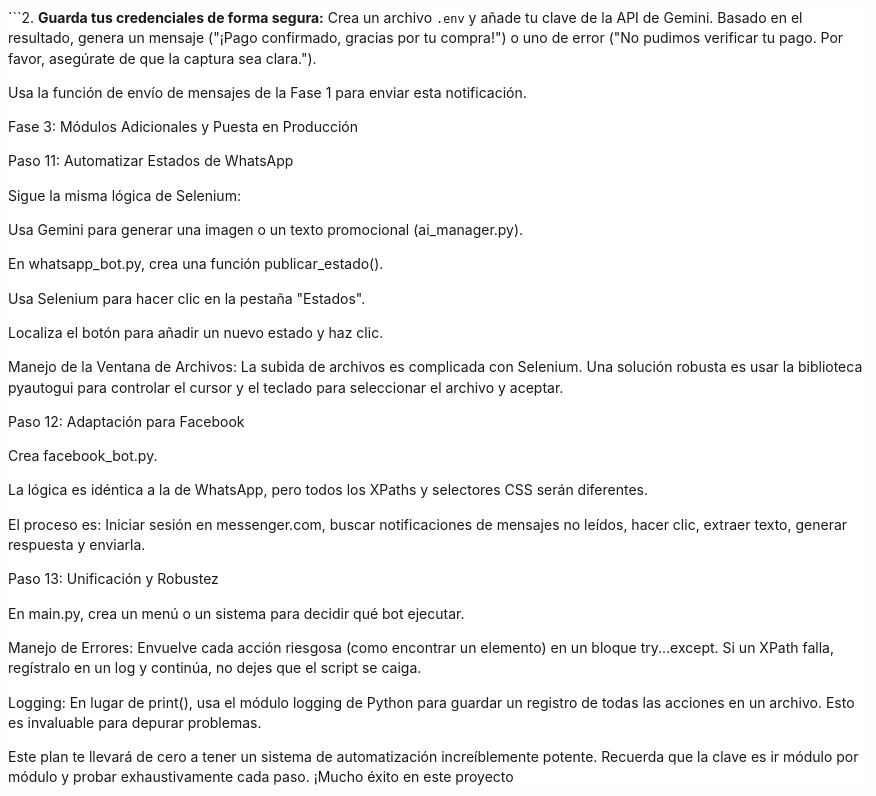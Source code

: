 ```2.  **Guarda tus credenciales de forma segura:** Crea un archivo `.env` y añade tu clave de la API de Gemini.
Basado en el resultado, genera un mensaje ("¡Pago confirmado, gracias por tu compra!") o uno de error ("No pudimos verificar tu pago. Por favor, asegúrate de que la captura sea clara.").

Usa la función de envío de mensajes de la Fase 1 para enviar esta notificación.

Fase 3: Módulos Adicionales y Puesta en Producción

Paso 11: Automatizar Estados de WhatsApp

Sigue la misma lógica de Selenium:

Usa Gemini para generar una imagen o un texto promocional (ai_manager.py).

En whatsapp_bot.py, crea una función publicar_estado().

Usa Selenium para hacer clic en la pestaña "Estados".

Localiza el botón para añadir un nuevo estado y haz clic.

Manejo de la Ventana de Archivos: La subida de archivos es complicada con Selenium. Una solución robusta es usar la biblioteca pyautogui para controlar el cursor y el teclado para seleccionar el archivo y aceptar.

Paso 12: Adaptación para Facebook

Crea facebook_bot.py.

La lógica es idéntica a la de WhatsApp, pero todos los XPaths y selectores CSS serán diferentes.

El proceso es: Iniciar sesión en messenger.com, buscar notificaciones de mensajes no leídos, hacer clic, extraer texto, generar respuesta y enviarla.

Paso 13: Unificación y Robustez

En main.py, crea un menú o un sistema para decidir qué bot ejecutar.

Manejo de Errores: Envuelve cada acción riesgosa (como encontrar un elemento) en un bloque try...except. Si un XPath falla, regístralo en un log y continúa, no dejes que el script se caiga.

Logging: En lugar de print(), usa el módulo logging de Python para guardar un registro de todas las acciones en un archivo. Esto es invaluable para depurar problemas.

Este plan te llevará de cero a tener un sistema de automatización increíblemente potente. Recuerda que la clave es ir módulo por módulo y probar exhaustivamente cada paso. ¡Mucho éxito en este proyecto